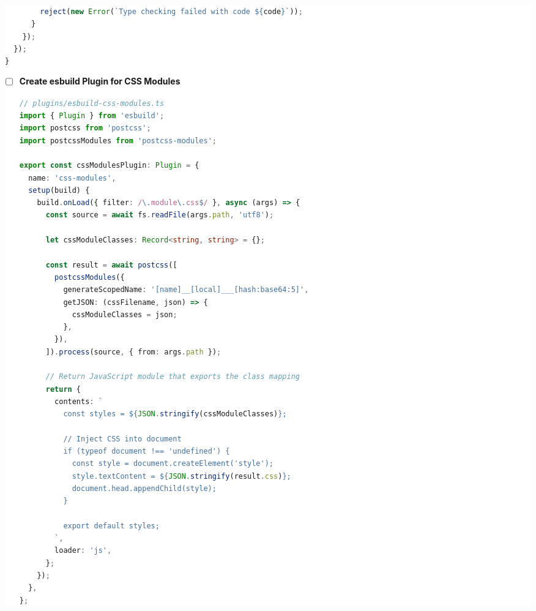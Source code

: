   ```typescript
          reject(new Error(`Type checking failed with code ${code}`));
        }
      });
    });
  }
  ```

- [ ] **Create esbuild Plugin for CSS Modules**
  ```typescript
  // plugins/esbuild-css-modules.ts
  import { Plugin } from 'esbuild';
  import postcss from 'postcss';
  import postcssModules from 'postcss-modules';

  export const cssModulesPlugin: Plugin = {
    name: 'css-modules',
    setup(build) {
      build.onLoad({ filter: /\.module\.css$/ }, async (args) => {
        const source = await fs.readFile(args.path, 'utf8');
        
        let cssModuleClasses: Record<string, string> = {};
        
        const result = await postcss([
          postcssModules({
            generateScopedName: '[name]__[local]___[hash:base64:5]',
            getJSON: (cssFilename, json) => {
              cssModuleClasses = json;
            },
          }),
        ]).process(source, { from: args.path });
        
        // Return JavaScript module that exports the class mapping
        return {
          contents: `
            const styles = ${JSON.stringify(cssModuleClasses)};
            
            // Inject CSS into document
            if (typeof document !== 'undefined') {
              const style = document.createElement('style');
              style.textContent = ${JSON.stringify(result.css)};
              document.head.appendChild(style);
            }
            
            export default styles;
          `,
          loader: 'js',
        };
      });
    },
  };
  ```
